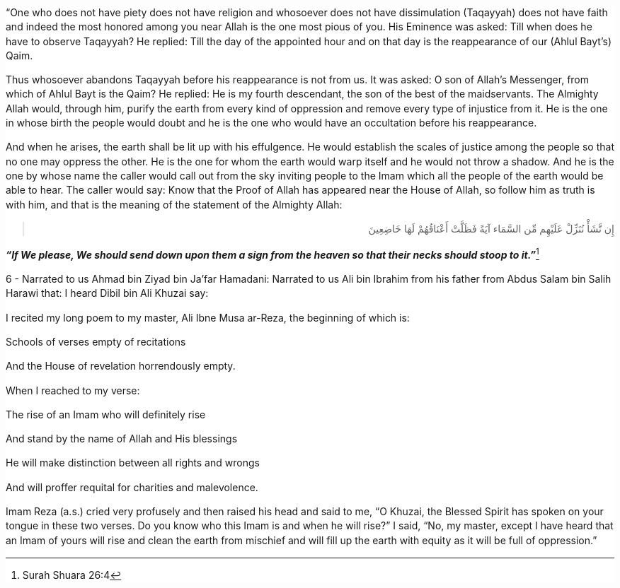 “One who does not have piety does not have religion and whosoever does
not have dissimulation (Taqayyah) does not have faith and indeed the
most honored among you near Allah is the one most pious of you. His
Eminence was asked: Till when does he have to observe Taqayyah? He
replied: Till the day of the appointed hour and on that day is the
reappearance of our (Ahlul Bayt’s) Qaim.

Thus whosoever abandons Taqayyah before his reappearance is not from us.
It was asked: O son of Allah’s Messenger, from which of Ahlul Bayt is
the Qaim? He replied: He is my fourth descendant, the son of the best of
the maidservants. The Almighty Allah would, through him, purify the
earth from every kind of oppression and remove every type of injustice
from it. He is the one in whose birth the people would doubt and he is
the one who would have an occultation before his reappearance.

And when he arises, the earth shall be lit up with his effulgence. He
would establish the scales of justice among the people so that no one
may oppress the other. He is the one for whom the earth would warp
itself and he would not throw a shadow. And he is the one by whose name
the caller would call out from the sky inviting people to the Imam which
all the people of the earth would be able to hear. The caller would say:
Know that the Proof of Allah has appeared near the House of Allah, so
follow him as truth is with him, and that is the meaning of the
statement of the Almighty Allah:

<blockquote dir="rtl">
  <p>
إِن نَّشَأْ نُنَزِّلْ عَلَيْهِم مِّن السَّمَاء آيَةً فَظَلَّتْ
أَعْنَاقُهُمْ لَهَا خَاضِعِينَ
  </p>
</blockquote>

***“If We please, We should send down upon them a sign from the heaven
so that their necks should stoop to it.”***[^1]

6 - Narrated to us Ahmad bin Ziyad bin Ja’far Hamadani: Narrated to us
Ali bin Ibrahim from his father from Abdus Salam bin Salih Harawi that:
I heard Dibil bin Ali Khuzai say:

I recited my long poem to my master, Ali Ibne Musa ar-Reza, the
beginning of which is:

Schools of verses empty of recitations

And the House of revelation horrendously empty.

When I reached to my verse:

The rise of an Imam who will definitely rise

And stand by the name of Allah and His blessings

He will make distinction between all rights and wrongs

And will proffer requital for charities and malevolence.

Imam Reza (a.s.) cried very profusely and then raised his head and said
to me, “O Khuzai, the Blessed Spirit has spoken on your tongue in these
two verses. Do you know who this Imam is and when he will rise?” I said,
“No, my master, except I have heard that an Imam of yours will rise and
clean the earth from mischief and will fill up the earth with equity as
it will be full of oppression.”


[^1]: Surah Shuara 26:4
[^2]: Surah Araaf 7:187